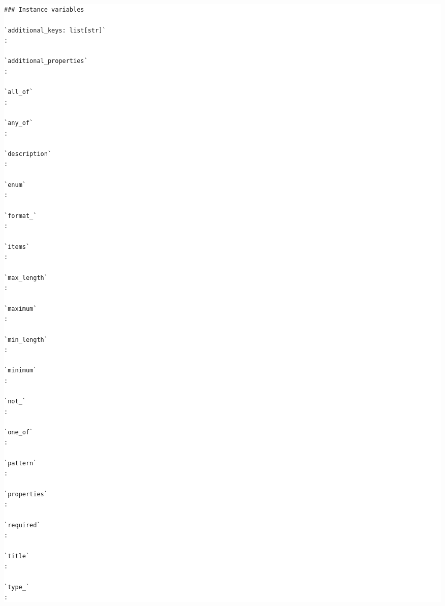     ### Instance variables

    `additional_keys: list[str]`
    :

    `additional_properties`
    :

    `all_of`
    :

    `any_of`
    :

    `description`
    :

    `enum`
    :

    `format_`
    :

    `items`
    :

    `max_length`
    :

    `maximum`
    :

    `min_length`
    :

    `minimum`
    :

    `not_`
    :

    `one_of`
    :

    `pattern`
    :

    `properties`
    :

    `required`
    :

    `title`
    :

    `type_`
    :
